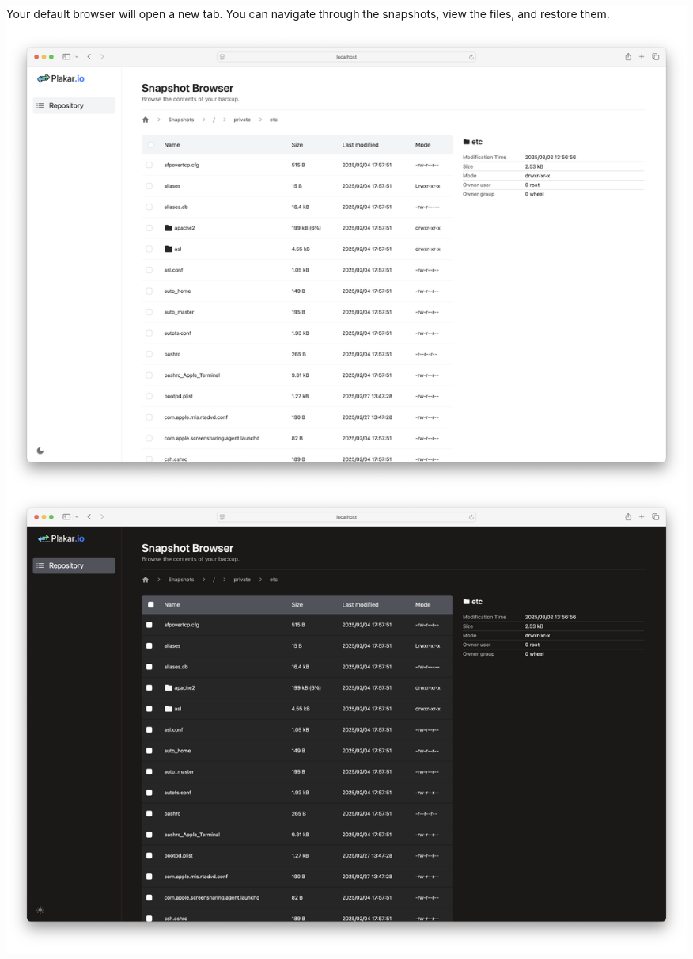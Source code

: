 Your default browser will open a new tab. You can navigate through the snapshots, view the files, and restore them.

![Web UI, light mode](./images/ui-light.png)
![Web UI, dark mode](./images/ui-dark.png)
